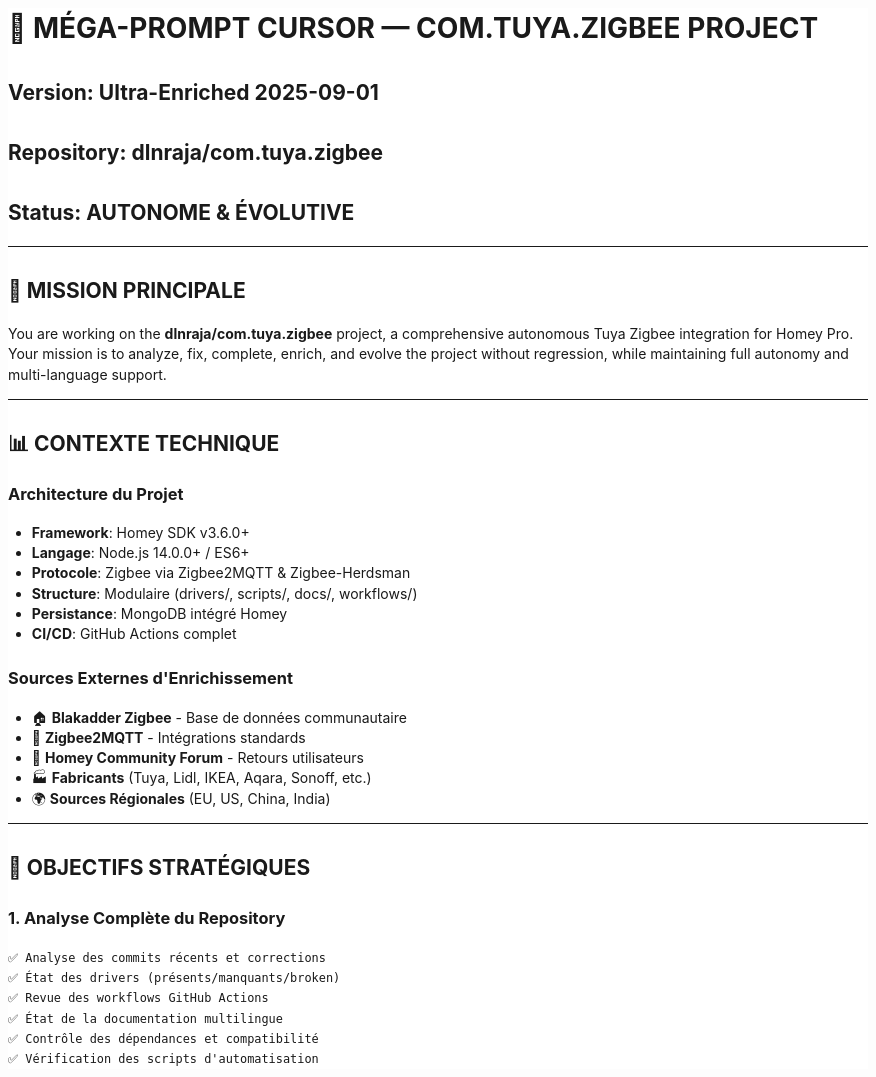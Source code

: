 # 🚀 MÉGA-PROMPT CURSOR — COM.TUYA.ZIGBEE PROJECT
## Version: Ultra-Enriched 2025-09-01
## Repository: dlnraja/com.tuya.zigbee
## Status: AUTONOME & ÉVOLUTIVE

---

## 🎯 MISSION PRINCIPALE
You are working on the **dlnraja/com.tuya.zigbee** project, a comprehensive autonomous Tuya Zigbee integration for Homey Pro. Your mission is to analyze, fix, complete, enrich, and evolve the project without regression, while maintaining full autonomy and multi-language support.

---

## 📊 CONTEXTE TECHNIQUE

### Architecture du Projet
- **Framework**: Homey SDK v3.6.0+
- **Langage**: Node.js 14.0.0+ / ES6+
- **Protocole**: Zigbee via Zigbee2MQTT & Zigbee-Herdsman
- **Structure**: Modulaire (drivers/, scripts/, docs/, workflows/)
- **Persistance**: MongoDB intégré Homey
- **CI/CD**: GitHub Actions complet

### Sources Externes d'Enrichissement
- 🏠 **Blakadder Zigbee** - Base de données communautaire
- 🔄 **Zigbee2MQTT** - Intégrations standards
- 💬 **Homey Community Forum** - Retours utilisateurs
- 🏭 **Fabricants** (Tuya, Lidl, IKEA, Aqara, Sonoff, etc.)
- 🌍 **Sources Régionales** (EU, US, China, India)

---

## 🎯 OBJECTIFS STRATÉGIQUES

### 1. Analyse Complète du Repository
```
✅ Analyse des commits récents et corrections
✅ État des drivers (présents/manquants/broken)
✅ Revue des workflows GitHub Actions
✅ État de la documentation multilingue
✅ Contrôle des dépendances et compatibilité
✅ Vérification des scripts d'automatisation
```
